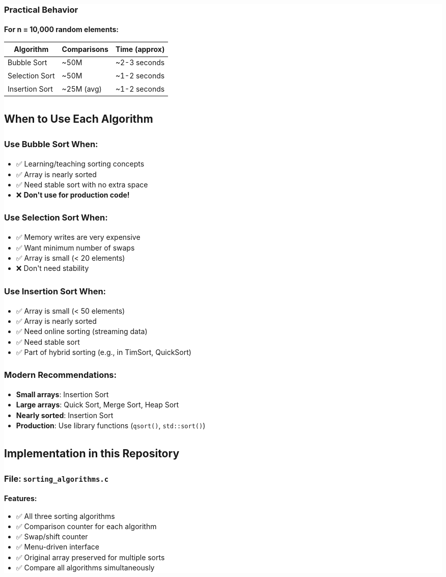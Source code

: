 ### Practical Behavior

**For n = 10,000 random elements:**

| Algorithm | Comparisons | Time (approx) |
|-----------|-------------|---------------|
| Bubble Sort | ~50M | ~2-3 seconds |
| Selection Sort | ~50M | ~1-2 seconds |
| Insertion Sort | ~25M (avg) | ~1-2 seconds |

## When to Use Each Algorithm

### Use Bubble Sort When:
- ✅ Learning/teaching sorting concepts
- ✅ Array is nearly sorted
- ✅ Need stable sort with no extra space
- ❌ **Don't use for production code!**

### Use Selection Sort When:
- ✅ Memory writes are very expensive
- ✅ Want minimum number of swaps
- ✅ Array is small (< 20 elements)
- ❌ Don't need stability

### Use Insertion Sort When:
- ✅ Array is small (< 50 elements)
- ✅ Array is nearly sorted
- ✅ Need online sorting (streaming data)
- ✅ Need stable sort
- ✅ Part of hybrid sorting (e.g., in TimSort, QuickSort)

### Modern Recommendations:
- **Small arrays**: Insertion Sort
- **Large arrays**: Quick Sort, Merge Sort, Heap Sort
- **Nearly sorted**: Insertion Sort
- **Production**: Use library functions (`qsort()`, `std::sort()`)

## Implementation in this Repository

### File: `sorting_algorithms.c`

**Features:**
- ✅ All three sorting algorithms
- ✅ Comparison counter for each algorithm
- ✅ Swap/shift counter
- ✅ Menu-driven interface
- ✅ Original array preserved for multiple sorts
- ✅ Compare all algorithms simultaneously
